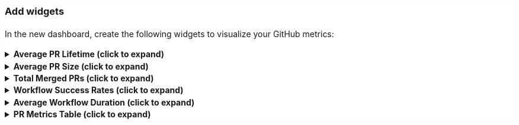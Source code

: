 
### Add widgets

In the new dashboard, create the following widgets to visualize your GitHub metrics:

<details><summary><b>Average PR Lifetime (click to expand)</b></summary></details>


<details><summary><b>Average PR Size (click to expand)</b></summary></details>


<details><summary><b>Total Merged PRs (click to expand)</b></summary></details>


<details><summary><b>Workflow Success Rates (click to expand)</b></summary></details>


<details><summary><b>Average Workflow Duration (click to expand)</b></summary></details>


<details><summary><b>PR Metrics Table (click to expand)</b></summary></details>
